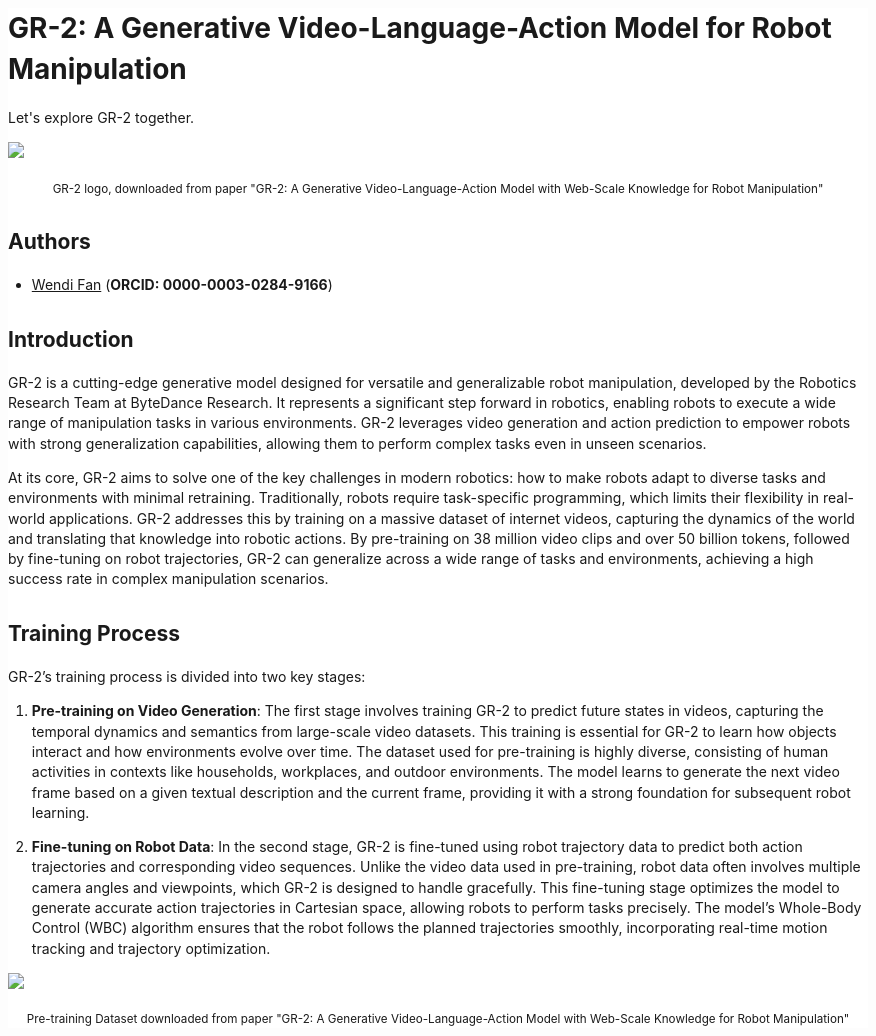 # GR-2: A Generative Video-Language-Action Model for Robot Manipulation

Let's explore GR-2 together.

![](https://cdn.jsdelivr.net/gh/data-community-of-practice/AI-Graph-Obsidian/img/GR2-1.jpg)
<div align="center"><small>GR-2 logo, downloaded from paper "GR-2: A Generative Video-Language-Action Model with Web-Scale Knowledge for Robot Manipulation"</small></div>

## Authors

- [Wendi Fan](https://www.linkedin.com/in/wendi-fan-265996310/) (**ORCID: 0000-0003-0284-9166**)<br>
## Introduction

GR-2 is a cutting-edge generative model designed for versatile and generalizable robot manipulation, developed by the Robotics Research Team at ByteDance Research. It represents a significant step forward in robotics, enabling robots to execute a wide range of manipulation tasks in various environments. GR-2 leverages video generation and action prediction to empower robots with strong generalization capabilities, allowing them to perform complex tasks even in unseen scenarios.

At its core, GR-2 aims to solve one of the key challenges in modern robotics: how to make robots adapt to diverse tasks and environments with minimal retraining. Traditionally, robots require task-specific programming, which limits their flexibility in real-world applications. GR-2 addresses this by training on a massive dataset of internet videos, capturing the dynamics of the world and translating that knowledge into robotic actions. By pre-training on 38 million video clips and over 50 billion tokens, followed by fine-tuning on robot trajectories, GR-2 can generalize across a wide range of tasks and environments, achieving a high success rate in complex manipulation scenarios.

## Training Process

GR-2’s training process is divided into two key stages:

1. **Pre-training on Video Generation**: The first stage involves training GR-2 to predict future states in videos, capturing the temporal dynamics and semantics from large-scale video datasets. This training is essential for GR-2 to learn how objects interact and how environments evolve over time. The dataset used for pre-training is highly diverse, consisting of human activities in contexts like households, workplaces, and outdoor environments. The model learns to generate the next video frame based on a given textual description and the current frame, providing it with a strong foundation for subsequent robot learning.

2. **Fine-tuning on Robot Data**: In the second stage, GR-2 is fine-tuned using robot trajectory data to predict both action trajectories and corresponding video sequences. Unlike the video data used in pre-training, robot data often involves multiple camera angles and viewpoints, which GR-2 is designed to handle gracefully. This fine-tuning stage optimizes the model to generate accurate action trajectories in Cartesian space, allowing robots to perform tasks precisely. The model’s Whole-Body Control (WBC) algorithm ensures that the robot follows the planned trajectories smoothly, incorporating real-time motion tracking and trajectory optimization.

![](https://cdn.jsdelivr.net/gh/data-community-of-practice/AI-Graph-Obsidian/img/GR2-2.jpg)
<div align="center"><small>Pre-training Dataset downloaded from paper "GR-2: A Generative Video-Language-Action Model with Web-Scale Knowledge for Robot Manipulation"</small></div>
